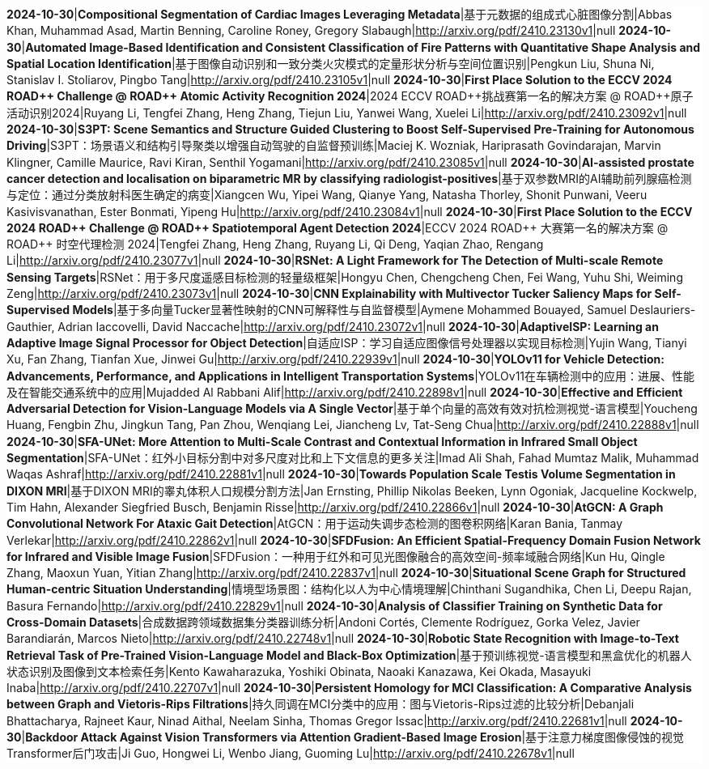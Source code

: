 **2024-10-30**|**Compositional Segmentation of Cardiac Images Leveraging Metadata**|基于元数据的组成式心脏图像分割|Abbas Khan, Muhammad Asad, Martin Benning, Caroline Roney, Gregory Slabaugh|<http://arxiv.org/pdf/2410.23130v1>|null
**2024-10-30**|**Automated Image-Based Identification and Consistent Classification of   Fire Patterns with Quantitative Shape Analysis and Spatial Location   Identification**|基于图像自动识别和一致分类火灾模式的定量形状分析与空间位置识别|Pengkun Liu, Shuna Ni, Stanislav I. Stoliarov, Pingbo Tang|<http://arxiv.org/pdf/2410.23105v1>|null
**2024-10-30**|**First Place Solution to the ECCV 2024 ROAD++ Challenge @ ROAD++ Atomic   Activity Recognition 2024**|2024 ECCV ROAD++挑战赛第一名的解决方案 @ ROAD++原子活动识别2024|Ruyang Li, Tengfei Zhang, Heng Zhang, Tiejun Liu, Yanwei Wang, Xuelei Li|<http://arxiv.org/pdf/2410.23092v1>|null
**2024-10-30**|**S3PT: Scene Semantics and Structure Guided Clustering to Boost   Self-Supervised Pre-Training for Autonomous Driving**|S3PT：场景语义和结构引导聚类以增强自动驾驶的自监督预训练|Maciej K. Wozniak, Hariprasath Govindarajan, Marvin Klingner, Camille Maurice, Ravi Kiran, Senthil Yogamani|<http://arxiv.org/pdf/2410.23085v1>|null
**2024-10-30**|**AI-assisted prostate cancer detection and localisation on biparametric   MR by classifying radiologist-positives**|基于双参数MRI的AI辅助前列腺癌检测与定位：通过分类放射科医生确定的病变|Xiangcen Wu, Yipei Wang, Qianye Yang, Natasha Thorley, Shonit Punwani, Veeru Kasivisvanathan, Ester Bonmati, Yipeng Hu|<http://arxiv.org/pdf/2410.23084v1>|null
**2024-10-30**|**First Place Solution to the ECCV 2024 ROAD++ Challenge @ ROAD++   Spatiotemporal Agent Detection 2024**|ECCV 2024 ROAD++ 大赛第一名的解决方案 @ ROAD++ 时空代理检测 2024|Tengfei Zhang, Heng Zhang, Ruyang Li, Qi Deng, Yaqian Zhao, Rengang Li|<http://arxiv.org/pdf/2410.23077v1>|null
**2024-10-30**|**RSNet: A Light Framework for The Detection of Multi-scale Remote Sensing   Targets**|RSNet：用于多尺度遥感目标检测的轻量级框架|Hongyu Chen, Chengcheng Chen, Fei Wang, Yuhu Shi, Weiming Zeng|<http://arxiv.org/pdf/2410.23073v1>|null
**2024-10-30**|**CNN Explainability with Multivector Tucker Saliency Maps for   Self-Supervised Models**|基于多向量Tucker显著性映射的CNN可解释性与自监督模型|Aymene Mohammed Bouayed, Samuel Deslauriers-Gauthier, Adrian Iaccovelli, David Naccache|<http://arxiv.org/pdf/2410.23072v1>|null
**2024-10-30**|**AdaptiveISP: Learning an Adaptive Image Signal Processor for Object   Detection**|自适应ISP：学习自适应图像信号处理器以实现目标检测|Yujin Wang, Tianyi Xu, Fan Zhang, Tianfan Xue, Jinwei Gu|<http://arxiv.org/pdf/2410.22939v1>|null
**2024-10-30**|**YOLOv11 for Vehicle Detection: Advancements, Performance, and   Applications in Intelligent Transportation Systems**|YOLOv11在车辆检测中的应用：进展、性能及在智能交通系统中的应用|Mujadded Al Rabbani Alif|<http://arxiv.org/pdf/2410.22898v1>|null
**2024-10-30**|**Effective and Efficient Adversarial Detection for Vision-Language Models   via A Single Vector**|基于单个向量的高效有效对抗检测视觉-语言模型|Youcheng Huang, Fengbin Zhu, Jingkun Tang, Pan Zhou, Wenqiang Lei, Jiancheng Lv, Tat-Seng Chua|<http://arxiv.org/pdf/2410.22888v1>|null
**2024-10-30**|**SFA-UNet: More Attention to Multi-Scale Contrast and Contextual   Information in Infrared Small Object Segmentation**|SFA-UNet：红外小目标分割中对多尺度对比和上下文信息的更多关注|Imad Ali Shah, Fahad Mumtaz Malik, Muhammad Waqas Ashraf|<http://arxiv.org/pdf/2410.22881v1>|null
**2024-10-30**|**Towards Population Scale Testis Volume Segmentation in DIXON MRI**|基于DIXON MRI的睾丸体积人口规模分割方法|Jan Ernsting, Phillip Nikolas Beeken, Lynn Ogoniak, Jacqueline Kockwelp, Tim Hahn, Alexander Siegfried Busch, Benjamin Risse|<http://arxiv.org/pdf/2410.22866v1>|null
**2024-10-30**|**AtGCN: A Graph Convolutional Network For Ataxic Gait Detection**|AtGCN：用于运动失调步态检测的图卷积网络|Karan Bania, Tanmay Verlekar|<http://arxiv.org/pdf/2410.22862v1>|null
**2024-10-30**|**SFDFusion: An Efficient Spatial-Frequency Domain Fusion Network for   Infrared and Visible Image Fusion**|SFDFusion：一种用于红外和可见光图像融合的高效空间-频率域融合网络|Kun Hu, Qingle Zhang, Maoxun Yuan, Yitian Zhang|<http://arxiv.org/pdf/2410.22837v1>|null
**2024-10-30**|**Situational Scene Graph for Structured Human-centric Situation   Understanding**|情境型场景图：结构化以人为中心情境理解|Chinthani Sugandhika, Chen Li, Deepu Rajan, Basura Fernando|<http://arxiv.org/pdf/2410.22829v1>|null
**2024-10-30**|**Analysis of Classifier Training on Synthetic Data for Cross-Domain   Datasets**|合成数据跨领域数据集分类器训练分析|Andoni Cortés, Clemente Rodríguez, Gorka Velez, Javier Barandiarán, Marcos Nieto|<http://arxiv.org/pdf/2410.22748v1>|null
**2024-10-30**|**Robotic State Recognition with Image-to-Text Retrieval Task of   Pre-Trained Vision-Language Model and Black-Box Optimization**|基于预训练视觉-语言模型和黑盒优化的机器人状态识别及图像到文本检索任务|Kento Kawaharazuka, Yoshiki Obinata, Naoaki Kanazawa, Kei Okada, Masayuki Inaba|<http://arxiv.org/pdf/2410.22707v1>|null
**2024-10-30**|**Persistent Homology for MCI Classification: A Comparative Analysis   between Graph and Vietoris-Rips Filtrations**|持久同调在MCI分类中的应用：图与Vietoris-Rips过滤的比较分析|Debanjali Bhattacharya, Rajneet Kaur, Ninad Aithal, Neelam Sinha, Thomas Gregor Issac|<http://arxiv.org/pdf/2410.22681v1>|null
**2024-10-30**|**Backdoor Attack Against Vision Transformers via Attention Gradient-Based   Image Erosion**|基于注意力梯度图像侵蚀的视觉Transformer后门攻击|Ji Guo, Hongwei Li, Wenbo Jiang, Guoming Lu|<http://arxiv.org/pdf/2410.22678v1>|null